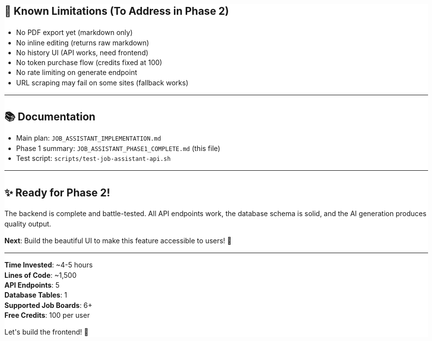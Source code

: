 ## 🐛 Known Limitations (To Address in Phase 2)

- No PDF export yet (markdown only)
- No inline editing (returns raw markdown)
- No history UI (API works, need frontend)
- No token purchase flow (credits fixed at 100)
- No rate limiting on generate endpoint
- URL scraping may fail on some sites (fallback works)

---

## 📚 Documentation

- Main plan: `JOB_ASSISTANT_IMPLEMENTATION.md`
- Phase 1 summary: `JOB_ASSISTANT_PHASE1_COMPLETE.md` (this file)
- Test script: `scripts/test-job-assistant-api.sh`

---

## ✨ Ready for Phase 2!

The backend is complete and battle-tested. All API endpoints work, the database schema is solid, and the AI generation produces quality output.

**Next**: Build the beautiful UI to make this feature accessible to users! 🎨

---

**Time Invested**: ~4-5 hours  
**Lines of Code**: ~1,500  
**API Endpoints**: 5  
**Database Tables**: 1  
**Supported Job Boards**: 6+  
**Free Credits**: 100 per user

Let's build the frontend! 🚀
